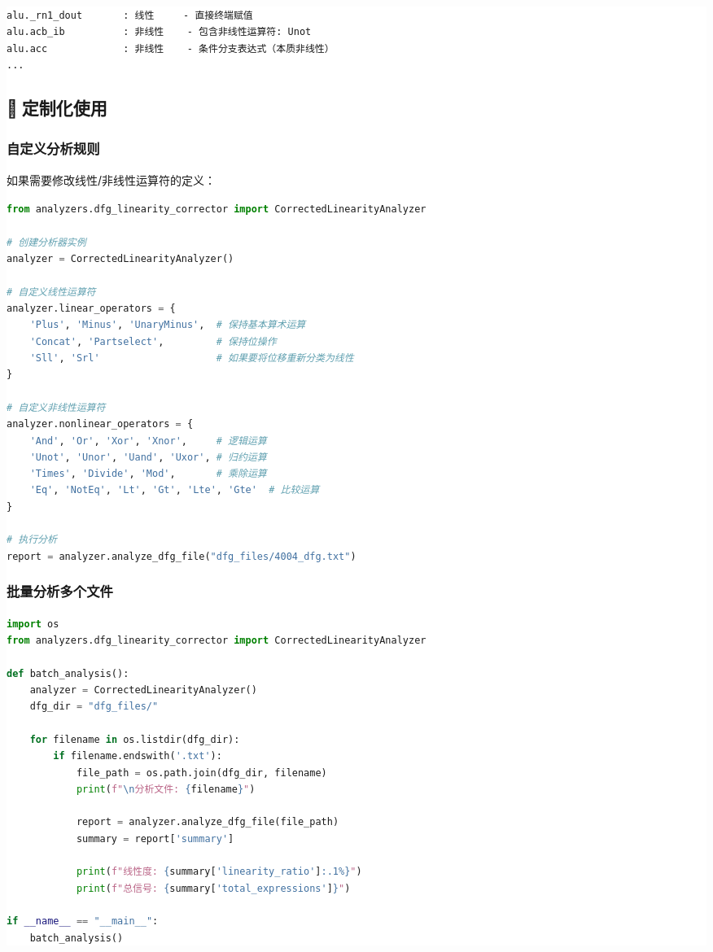 ```text
alu._rn1_dout       : 线性     - 直接终端赋值
alu.acb_ib          : 非线性    - 包含非线性运算符: Unot
alu.acc             : 非线性    - 条件分支表达式（本质非线性）
...
```

## 🔧 定制化使用

### 自定义分析规则

如果需要修改线性/非线性运算符的定义：

```python
from analyzers.dfg_linearity_corrector import CorrectedLinearityAnalyzer

# 创建分析器实例
analyzer = CorrectedLinearityAnalyzer()

# 自定义线性运算符
analyzer.linear_operators = {
    'Plus', 'Minus', 'UnaryMinus',  # 保持基本算术运算
    'Concat', 'Partselect',         # 保持位操作
    'Sll', 'Srl'                    # 如果要将位移重新分类为线性
}

# 自定义非线性运算符
analyzer.nonlinear_operators = {
    'And', 'Or', 'Xor', 'Xnor',     # 逻辑运算
    'Unot', 'Unor', 'Uand', 'Uxor', # 归约运算
    'Times', 'Divide', 'Mod',       # 乘除运算
    'Eq', 'NotEq', 'Lt', 'Gt', 'Lte', 'Gte'  # 比较运算
}

# 执行分析
report = analyzer.analyze_dfg_file("dfg_files/4004_dfg.txt")
```

### 批量分析多个文件

```python
import os
from analyzers.dfg_linearity_corrector import CorrectedLinearityAnalyzer

def batch_analysis():
    analyzer = CorrectedLinearityAnalyzer()
    dfg_dir = "dfg_files/"
    
    for filename in os.listdir(dfg_dir):
        if filename.endswith('.txt'):
            file_path = os.path.join(dfg_dir, filename)
            print(f"\n分析文件: {filename}")
            
            report = analyzer.analyze_dfg_file(file_path)
            summary = report['summary']
            
            print(f"线性度: {summary['linearity_ratio']:.1%}")
            print(f"总信号: {summary['total_expressions']}")

if __name__ == "__main__":
    batch_analysis()
```
